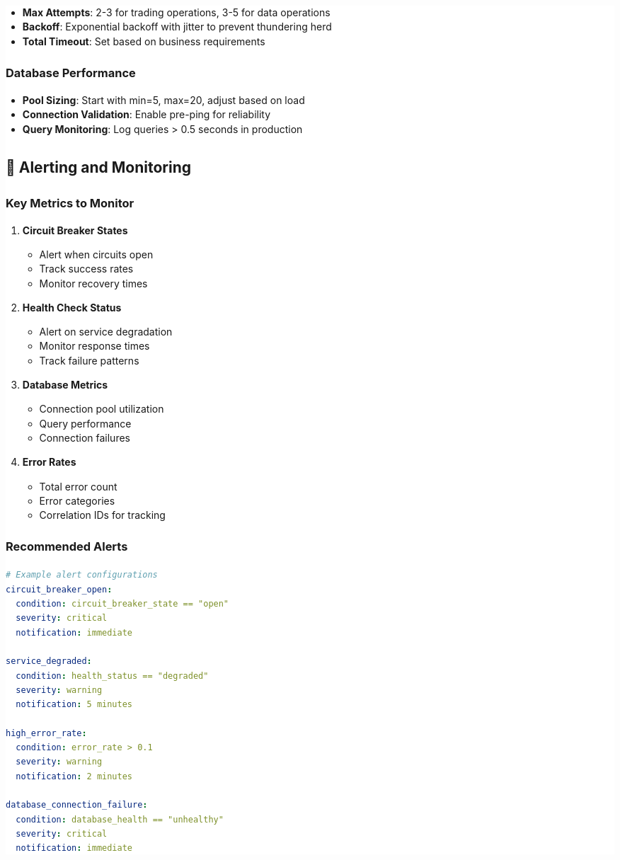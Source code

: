 - **Max Attempts**: 2-3 for trading operations, 3-5 for data operations
- **Backoff**: Exponential backoff with jitter to prevent thundering herd
- **Total Timeout**: Set based on business requirements

### Database Performance

- **Pool Sizing**: Start with min=5, max=20, adjust based on load
- **Connection Validation**: Enable pre-ping for reliability
- **Query Monitoring**: Log queries > 0.5 seconds in production

## 🚨 Alerting and Monitoring

### Key Metrics to Monitor

1. **Circuit Breaker States**
   - Alert when circuits open
   - Track success rates
   - Monitor recovery times

2. **Health Check Status**
   - Alert on service degradation
   - Monitor response times
   - Track failure patterns

3. **Database Metrics**
   - Connection pool utilization
   - Query performance
   - Connection failures

4. **Error Rates**
   - Total error count
   - Error categories
   - Correlation IDs for tracking

### Recommended Alerts

```yaml
# Example alert configurations
circuit_breaker_open:
  condition: circuit_breaker_state == "open"
  severity: critical
  notification: immediate

service_degraded:
  condition: health_status == "degraded"
  severity: warning
  notification: 5 minutes

high_error_rate:
  condition: error_rate > 0.1
  severity: warning
  notification: 2 minutes

database_connection_failure:
  condition: database_health == "unhealthy"
  severity: critical
  notification: immediate
```
